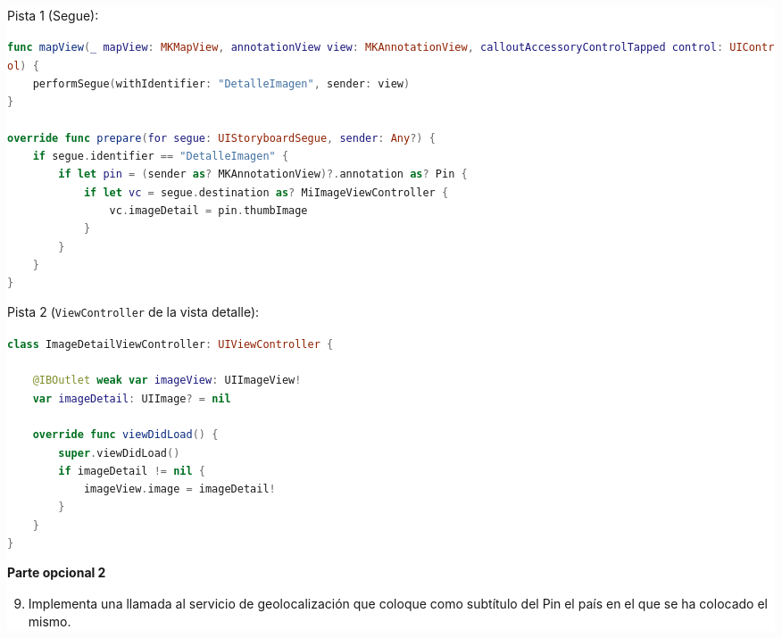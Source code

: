Pista 1 (Segue):

```swift
func mapView(_ mapView: MKMapView, annotationView view: MKAnnotationView, calloutAccessoryControlTapped control: UIControl) {
    performSegue(withIdentifier: "DetalleImagen", sender: view)
}

override func prepare(for segue: UIStoryboardSegue, sender: Any?) {
    if segue.identifier == "DetalleImagen" {
        if let pin = (sender as? MKAnnotationView)?.annotation as? Pin {
            if let vc = segue.destination as? MiImageViewController {
                vc.imageDetail = pin.thumbImage
            }
        }
    }
}
```


Pista 2 (`ViewController` de la vista detalle):

```swift
class ImageDetailViewController: UIViewController {
    
    @IBOutlet weak var imageView: UIImageView!
    var imageDetail: UIImage? = nil
    
    override func viewDidLoad() {
        super.viewDidLoad()
        if imageDetail != nil {
            imageView.image = imageDetail!
        }
    }
}
```


**Parte opcional 2**

9. Implementa una llamada al servicio de geolocalización que coloque
   como subtítulo del Pin el país en el que se ha colocado el
   mismo. 

<p style="text-align:center;">